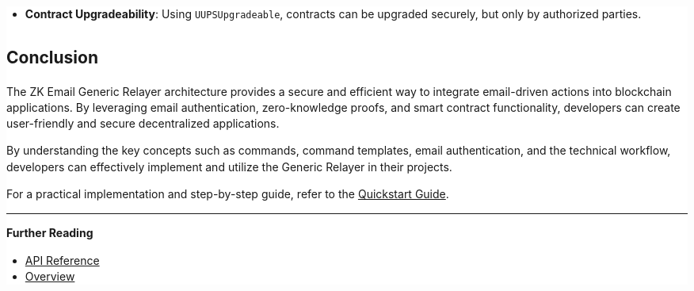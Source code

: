 - **Contract Upgradeability**: Using `UUPSUpgradeable`, contracts can be upgraded securely, but only by authorized parties.

## Conclusion

The ZK Email Generic Relayer architecture provides a secure and efficient way to integrate email-driven actions into blockchain applications. By leveraging email authentication, zero-knowledge proofs, and smart contract functionality, developers can create user-friendly and secure decentralized applications.

By understanding the key concepts such as commands, command templates, email authentication, and the technical workflow, developers can effectively implement and utilize the Generic Relayer in their projects.

For a practical implementation and step-by-step guide, refer to the [Quickstart Guide](quickstart.md).

---

**Further Reading**

- [API Reference](api-reference.md)
- [Overview](overview.md)